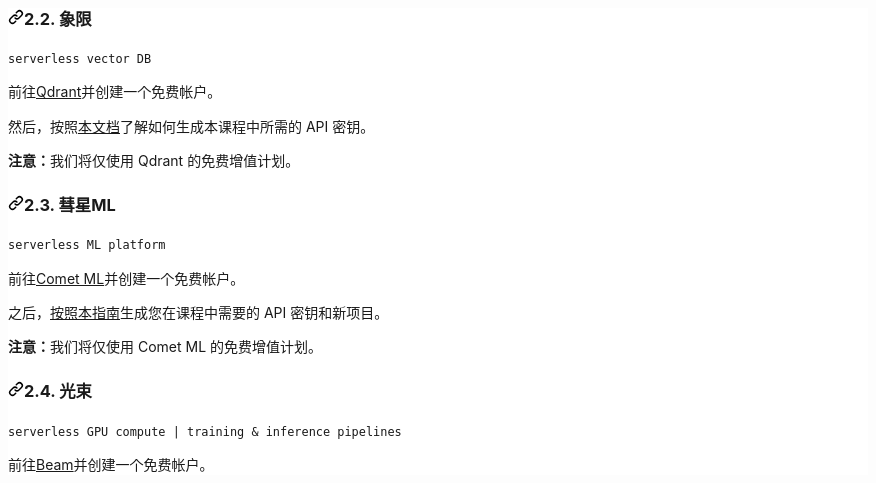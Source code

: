 <h3 tabindex="-1" dir="auto"><a id="user-content-22-qdrant" class="anchor" aria-hidden="true" tabindex="-1" href="#22-qdrant"><svg class="octicon octicon-link" viewBox="0 0 16 16" version="1.1" width="16" height="16" aria-hidden="true"><path d="m7.775 3.275 1.25-1.25a3.5 3.5 0 1 1 4.95 4.95l-2.5 2.5a3.5 3.5 0 0 1-4.95 0 .751.751 0 0 1 .018-1.042.751.751 0 0 1 1.042-.018 1.998 1.998 0 0 0 2.83 0l2.5-2.5a2.002 2.002 0 0 0-2.83-2.83l-1.25 1.25a.751.751 0 0 1-1.042-.018.751.751 0 0 1-.018-1.042Zm-4.69 9.64a1.998 1.998 0 0 0 2.83 0l1.25-1.25a.751.751 0 0 1 1.042.018.751.751 0 0 1 .018 1.042l-1.25 1.25a3.5 3.5 0 1 1-4.95-4.95l2.5-2.5a3.5 3.5 0 0 1 4.95 0 .751.751 0 0 1-.018 1.042.751.751 0 0 1-1.042.018 1.998 1.998 0 0 0-2.83 0l-2.5 2.5a1.998 1.998 0 0 0 0 2.83Z"></path></svg></a><font style="vertical-align: inherit;"><font style="vertical-align: inherit;">2.2. </font><font style="vertical-align: inherit;">象限</font></font></h3>
<p dir="auto"><code>serverless vector DB</code></p>
<p dir="auto"><font style="vertical-align: inherit;"><font style="vertical-align: inherit;">前往</font></font><a href="https://qdrant.tech/?utm_source=thepauls&amp;utm_medium=partner&amp;utm_content=github" rel="nofollow"><font style="vertical-align: inherit;"><font style="vertical-align: inherit;">Qdrant</font></font></a><font style="vertical-align: inherit;"><font style="vertical-align: inherit;">并创建一个免费帐户。</font></font></p>
<p dir="auto"><font style="vertical-align: inherit;"><font style="vertical-align: inherit;">然后，按照</font></font><a href="https://qdrant.tech/documentation/cloud/authentication/?utm_source=thepauls&amp;utm_medium=partner&amp;utm_content=github" rel="nofollow"><font style="vertical-align: inherit;"><font style="vertical-align: inherit;">本文档</font></font></a><font style="vertical-align: inherit;"><font style="vertical-align: inherit;">了解如何生成本课程中所需的 API 密钥。</font></font></p>
<p dir="auto"><strong><font style="vertical-align: inherit;"><font style="vertical-align: inherit;">注意：</font></font></strong><font style="vertical-align: inherit;"><font style="vertical-align: inherit;">我们将仅使用 Qdrant 的免费增值计划。</font></font></p>
<h3 tabindex="-1" dir="auto"><a id="user-content-23-comet-ml" class="anchor" aria-hidden="true" tabindex="-1" href="#23-comet-ml"><svg class="octicon octicon-link" viewBox="0 0 16 16" version="1.1" width="16" height="16" aria-hidden="true"><path d="m7.775 3.275 1.25-1.25a3.5 3.5 0 1 1 4.95 4.95l-2.5 2.5a3.5 3.5 0 0 1-4.95 0 .751.751 0 0 1 .018-1.042.751.751 0 0 1 1.042-.018 1.998 1.998 0 0 0 2.83 0l2.5-2.5a2.002 2.002 0 0 0-2.83-2.83l-1.25 1.25a.751.751 0 0 1-1.042-.018.751.751 0 0 1-.018-1.042Zm-4.69 9.64a1.998 1.998 0 0 0 2.83 0l1.25-1.25a.751.751 0 0 1 1.042.018.751.751 0 0 1 .018 1.042l-1.25 1.25a3.5 3.5 0 1 1-4.95-4.95l2.5-2.5a3.5 3.5 0 0 1 4.95 0 .751.751 0 0 1-.018 1.042.751.751 0 0 1-1.042.018 1.998 1.998 0 0 0-2.83 0l-2.5 2.5a1.998 1.998 0 0 0 0 2.83Z"></path></svg></a><font style="vertical-align: inherit;"><font style="vertical-align: inherit;">2.3. </font><font style="vertical-align: inherit;">彗星ML</font></font></h3>
<p dir="auto"><code>serverless ML platform</code></p>
<p dir="auto"><font style="vertical-align: inherit;"><font style="vertical-align: inherit;">前往</font></font><a href="https://www.comet.com/signup?utm_source=thepauls&amp;utm_medium=partner&amp;utm_content=github" rel="nofollow"><font style="vertical-align: inherit;"><font style="vertical-align: inherit;">Comet ML</font></font></a><font style="vertical-align: inherit;"><font style="vertical-align: inherit;">并创建一个免费帐户。</font></font></p>
<p dir="auto"><font style="vertical-align: inherit;"><font style="vertical-align: inherit;">之后，</font></font><a href="https://www.comet.com/docs/v2/guides/getting-started/quickstart/" rel="nofollow"><font style="vertical-align: inherit;"><font style="vertical-align: inherit;">按照本指南</font></font></a><font style="vertical-align: inherit;"><font style="vertical-align: inherit;">生成您在课程中需要的 API 密钥和新项目。</font></font></p>
<p dir="auto"><strong><font style="vertical-align: inherit;"><font style="vertical-align: inherit;">注意：</font></font></strong><font style="vertical-align: inherit;"><font style="vertical-align: inherit;">我们将仅使用 Comet ML 的免费增值计划。</font></font></p>
<h3 tabindex="-1" dir="auto"><a id="user-content-24-beam" class="anchor" aria-hidden="true" tabindex="-1" href="#24-beam"><svg class="octicon octicon-link" viewBox="0 0 16 16" version="1.1" width="16" height="16" aria-hidden="true"><path d="m7.775 3.275 1.25-1.25a3.5 3.5 0 1 1 4.95 4.95l-2.5 2.5a3.5 3.5 0 0 1-4.95 0 .751.751 0 0 1 .018-1.042.751.751 0 0 1 1.042-.018 1.998 1.998 0 0 0 2.83 0l2.5-2.5a2.002 2.002 0 0 0-2.83-2.83l-1.25 1.25a.751.751 0 0 1-1.042-.018.751.751 0 0 1-.018-1.042Zm-4.69 9.64a1.998 1.998 0 0 0 2.83 0l1.25-1.25a.751.751 0 0 1 1.042.018.751.751 0 0 1 .018 1.042l-1.25 1.25a3.5 3.5 0 1 1-4.95-4.95l2.5-2.5a3.5 3.5 0 0 1 4.95 0 .751.751 0 0 1-.018 1.042.751.751 0 0 1-1.042.018 1.998 1.998 0 0 0-2.83 0l-2.5 2.5a1.998 1.998 0 0 0 0 2.83Z"></path></svg></a><font style="vertical-align: inherit;"><font style="vertical-align: inherit;">2.4. </font><font style="vertical-align: inherit;">光束</font></font></h3>
<p dir="auto"><code>serverless GPU compute | training &amp; inference pipelines</code></p>
<p dir="auto"><font style="vertical-align: inherit;"><font style="vertical-align: inherit;">前往</font></font><a href="https://www.beam.cloud?utm_source=thepauls&amp;utm_medium=partner&amp;utm_content=github" rel="nofollow"><font style="vertical-align: inherit;"><font style="vertical-align: inherit;">Beam</font></font></a><font style="vertical-align: inherit;"><font style="vertical-align: inherit;">并创建一个免费帐户。</font></font></p>